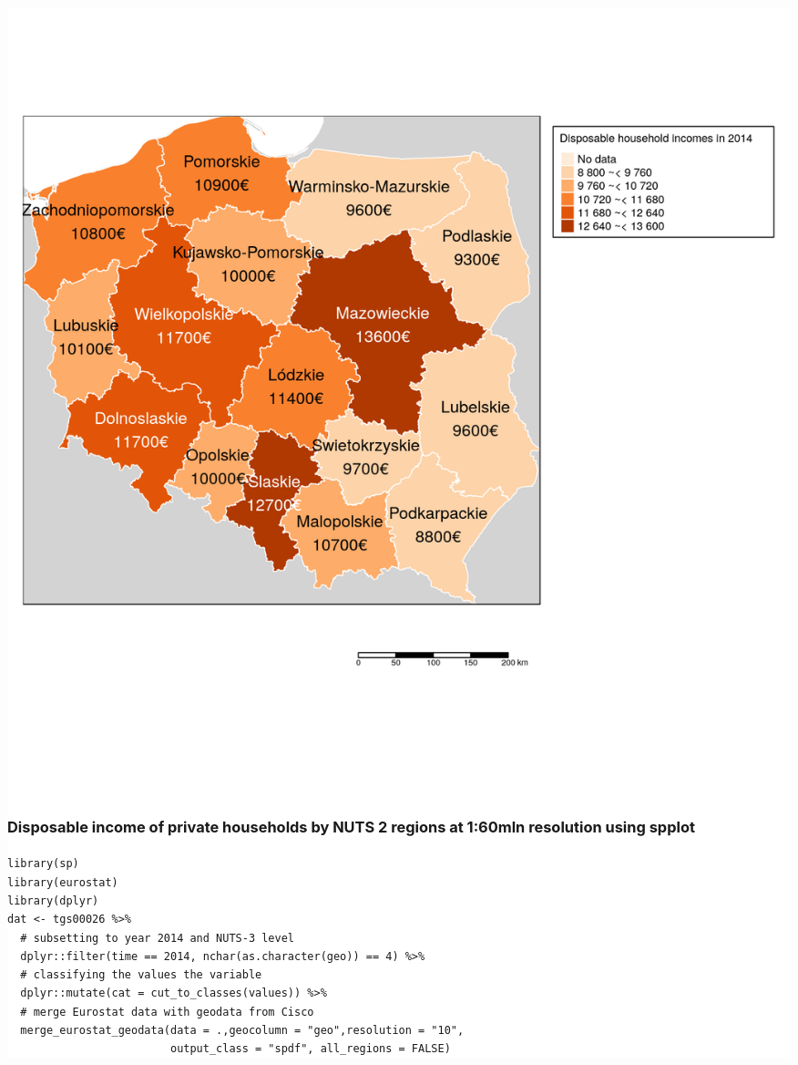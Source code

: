 ![](fig/maps2-1.png)

### Disposable income of private households by NUTS 2 regions at 1:60mln resolution using spplot

    library(sp)
    library(eurostat)
    library(dplyr)
    dat <- tgs00026 %>% 
      # subsetting to year 2014 and NUTS-3 level
      dplyr::filter(time == 2014, nchar(as.character(geo)) == 4) %>% 
      # classifying the values the variable
      dplyr::mutate(cat = cut_to_classes(values)) %>% 
      # merge Eurostat data with geodata from Cisco
      merge_eurostat_geodata(data = .,geocolumn = "geo",resolution = "10", 
                             output_class = "spdf", all_regions = FALSE) 